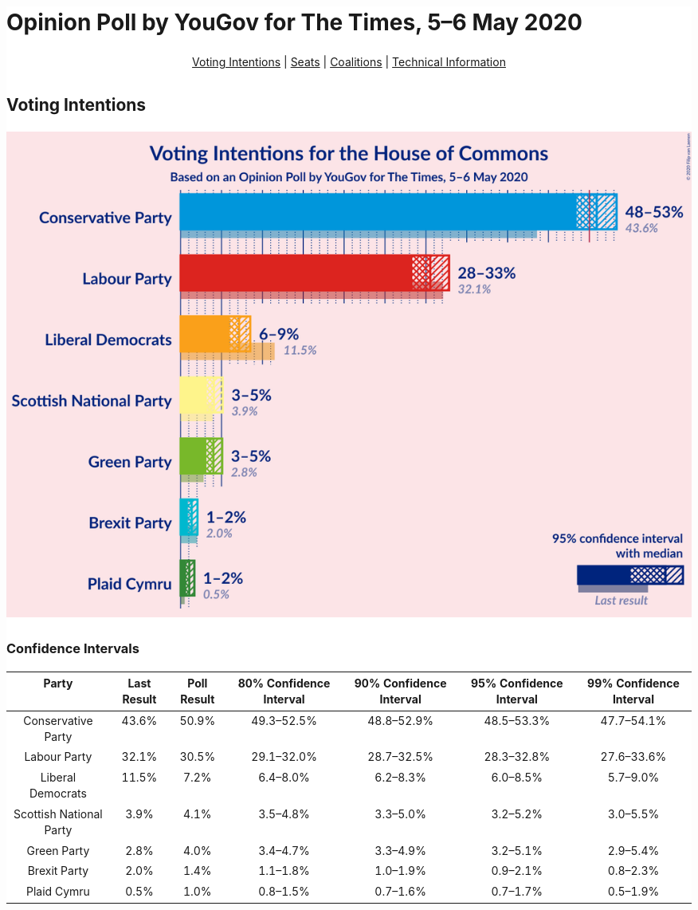 # Opinion Poll by YouGov for The Times, 5–6 May 2020

<p align="center"><a href="#voting-intentions">Voting Intentions</a> | <a href="#seats">Seats</a> | <a href="#coalitions">Coalitions</a> | <a href="#technical-information">Technical Information</a></p>

## Voting Intentions

![Graph with voting intentions not yet produced](2020-05-06-YouGov.png "Voting Intentions")

### Confidence Intervals

| Party | Last Result | Poll Result | 80% Confidence Interval | 90% Confidence Interval | 95% Confidence Interval | 99% Confidence Interval |
|:-----:|:-----------:|:-----------:|:-----------------------:|:-----------------------:|:-----------------------:|:-----------------------:|
| Conservative Party | 43.6% | 50.9% | 49.3–52.5% |48.8–52.9% |48.5–53.3% |47.7–54.1% |
| Labour Party | 32.1% | 30.5% | 29.1–32.0% |28.7–32.5% |28.3–32.8% |27.6–33.6% |
| Liberal Democrats | 11.5% | 7.2% | 6.4–8.0% |6.2–8.3% |6.0–8.5% |5.7–9.0% |
| Scottish National Party | 3.9% | 4.1% | 3.5–4.8% |3.3–5.0% |3.2–5.2% |3.0–5.5% |
| Green Party | 2.8% | 4.0% | 3.4–4.7% |3.3–4.9% |3.2–5.1% |2.9–5.4% |
| Brexit Party | 2.0% | 1.4% | 1.1–1.8% |1.0–1.9% |0.9–2.1% |0.8–2.3% |
| Plaid Cymru | 0.5% | 1.0% | 0.8–1.5% |0.7–1.6% |0.7–1.7% |0.5–1.9% |
